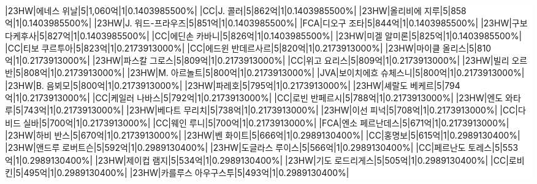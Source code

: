 |23HW|에네스 위날|5|1,060억|1|0.1403985500%|
|CC|J. 콜러|5|862억|1|0.1403985500%|
|23HW|올리비에 지루|5|858억|1|0.1403985500%|
|23HW|J. 워드-프라우즈|5|851억|1|0.1403985500%|
|FCA|디오구 조타|5|844억|1|0.1403985500%|
|23HW|구보 다케후사|5|827억|1|0.1403985500%|
|CC|에딘손 카바니|5|826억|1|0.1403985500%|
|23HW|미겔 알미론|5|825억|1|0.1403985500%|
|CC|티보 쿠르투아|5|823억|1|0.2173913000%|
|CC|에드윈 반데르사르|5|820억|1|0.2173913000%|
|23HW|마이클 올리스|5|810억|1|0.2173913000%|
|23HW|파스칼 그로스|5|809억|1|0.2173913000%|
|CC|위고 요리스|5|809억|1|0.2173913000%|
|23HW|빌리 오르반|5|808억|1|0.2173913000%|
|23HW|M. 아르놀트|5|800억|1|0.2173913000%|
|JVA|보이치에흐 슈체스니|5|800억|1|0.2173913000%|
|23HW|B. 음뵈모|5|800억|1|0.2173913000%|
|23HW|파레호|5|795억|1|0.2173913000%|
|23HW|셰랄도 베케르|5|794억|1|0.2173913000%|
|CC|케일러 나바스|5|792억|1|0.2173913000%|
|CC|로빈 반페르시|5|788억|1|0.2173913000%|
|23HW|엔도 와타루|5|743억|1|0.2173913000%|
|23HW|베다트 무리치|5|738억|1|0.2173913000%|
|23HW|이선 피넉|5|708억|1|0.2173913000%|
|CC|다비드 실바|5|700억|1|0.2173913000%|
|CC|웨인 루니|5|700억|1|0.2173913000%|
|FCA|엔소 페르난데스|5|671억|1|0.2173913000%|
|23HW|하비 반스|5|670억|1|0.2173913000%|
|23HW|벤 화이트|5|666억|1|0.2989130400%|
|CC|홍명보|5|615억|1|0.2989130400%|
|23HW|앤드루 로버트슨|5|592억|1|0.2989130400%|
|23HW|도글라스 루이스|5|566억|1|0.2989130400%|
|CC|페르난도 토레스|5|553억|1|0.2989130400%|
|23HW|제이컵 램지|5|534억|1|0.2989130400%|
|23HW|기도 로드리게스|5|505억|1|0.2989130400%|
|CC|로비 킨|5|495억|1|0.2989130400%|
|23HW|카를루스 아우구스투|5|493억|1|0.2989130400%|